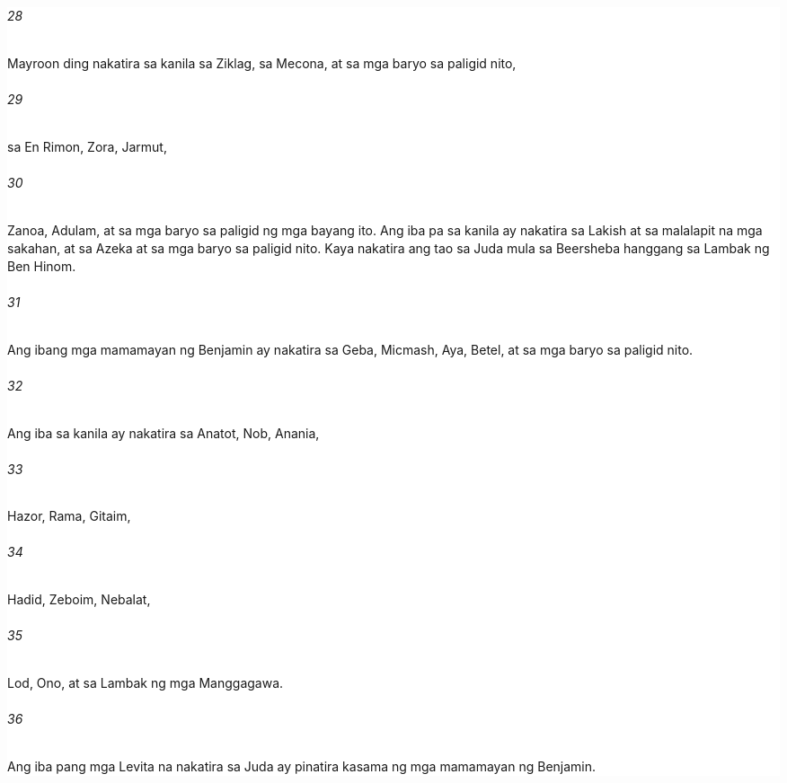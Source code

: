 
###### 28 


Mayroon ding nakatira sa kanila sa Ziklag, sa Mecona, at sa mga baryo sa paligid nito, 


###### 29 


sa En Rimon, Zora, Jarmut, 


###### 30 


Zanoa, Adulam, at sa mga baryo sa paligid ng mga bayang ito. Ang iba pa sa kanila ay nakatira sa Lakish at sa malalapit na mga sakahan, at sa Azeka at sa mga baryo sa paligid nito. Kaya nakatira ang tao sa Juda mula sa Beersheba hanggang sa Lambak ng Ben Hinom. 


###### 31 


Ang ibang mga mamamayan ng Benjamin ay nakatira sa Geba, Micmash, Aya, Betel, at sa mga baryo sa paligid nito. 


###### 32 


Ang iba sa kanila ay nakatira sa Anatot, Nob, Anania, 


###### 33 


Hazor, Rama, Gitaim, 


###### 34 


Hadid, Zeboim, Nebalat, 


###### 35 


Lod, Ono, at sa Lambak ng mga Manggagawa. 


###### 36 


Ang iba pang mga Levita na nakatira sa Juda ay pinatira kasama ng mga mamamayan ng Benjamin.
